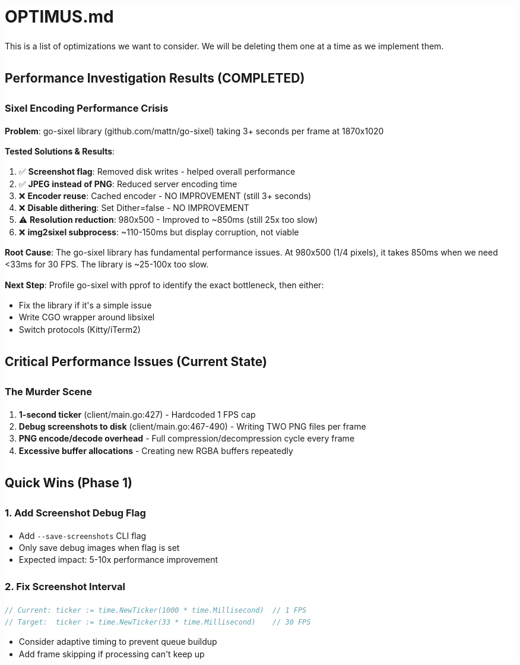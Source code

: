# OPTIMUS.md

This is a list of optimizations we want to consider. We will be deleting them one at a time as we implement them.

## Performance Investigation Results (COMPLETED)

### Sixel Encoding Performance Crisis

**Problem**: go-sixel library (github.com/mattn/go-sixel) taking 3+ seconds per frame at 1870x1020

**Tested Solutions & Results**:
1. ✅ **Screenshot flag**: Removed disk writes - helped overall performance
2. ✅ **JPEG instead of PNG**: Reduced server encoding time  
3. ❌ **Encoder reuse**: Cached encoder - NO IMPROVEMENT (still 3+ seconds)
4. ❌ **Disable dithering**: Set Dither=false - NO IMPROVEMENT
5. ⚠️ **Resolution reduction**: 980x500 - Improved to ~850ms (still 25x too slow)
6. ❌ **img2sixel subprocess**: ~110-150ms but display corruption, not viable

**Root Cause**: The go-sixel library has fundamental performance issues. At 980x500 (1/4 pixels), it takes 850ms when we need <33ms for 30 FPS. The library is ~25-100x too slow.

**Next Step**: Profile go-sixel with pprof to identify the exact bottleneck, then either:
- Fix the library if it's a simple issue
- Write CGO wrapper around libsixel 
- Switch protocols (Kitty/iTerm2)

## Critical Performance Issues (Current State)

### The Murder Scene
1. **1-second ticker** (client/main.go:427) - Hardcoded 1 FPS cap
2. **Debug screenshots to disk** (client/main.go:467-490) - Writing TWO PNG files per frame
3. **PNG encode/decode overhead** - Full compression/decompression cycle every frame
4. **Excessive buffer allocations** - Creating new RGBA buffers repeatedly

## Quick Wins (Phase 1)

### 1. Add Screenshot Debug Flag
- Add `--save-screenshots` CLI flag
- Only save debug images when flag is set
- Expected impact: 5-10x performance improvement

### 2. Fix Screenshot Interval
```go
// Current: ticker := time.NewTicker(1000 * time.Millisecond)  // 1 FPS
// Target:  ticker := time.NewTicker(33 * time.Millisecond)    // 30 FPS
```
- Consider adaptive timing to prevent queue buildup
- Add frame skipping if processing can't keep up
